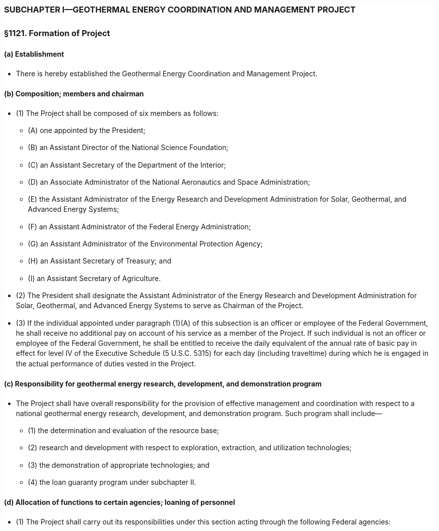 ### SUBCHAPTER I—GEOTHERMAL ENERGY COORDINATION AND MANAGEMENT PROJECT

### §1121. Formation of Project
#### (a) Establishment
* There is hereby established the Geothermal Energy Coordination and Management Project.

#### (b) Composition; members and chairman
* (1) The Project shall be composed of six members as follows:

  * (A) one appointed by the President;

  * (B) an Assistant Director of the National Science Foundation;

  * (C) an Assistant Secretary of the Department of the Interior;

  * (D) an Associate Administrator of the National Aeronautics and Space Administration;

  * (E) the Assistant Administrator of the Energy Research and Development Administration for Solar, Geothermal, and Advanced Energy Systems;

  * (F) an Assistant Administrator of the Federal Energy Administration;

  * (G) an Assistant Administrator of the Environmental Protection Agency;

  * (H) an Assistant Secretary of Treasury; and

  * (I) an Assistant Secretary of Agriculture.


* (2) The President shall designate the Assistant Administrator of the Energy Research and Development Administration for Solar, Geothermal, and Advanced Energy Systems to serve as Chairman of the Project.

* (3) If the individual appointed under paragraph (1)(A) of this subsection is an officer or employee of the Federal Government, he shall receive no additional pay on account of his service as a member of the Project. If such individual is not an officer or employee of the Federal Government, he shall be entitled to receive the daily equivalent of the annual rate of basic pay in effect for level IV of the Executive Schedule (5 U.S.C. 5315) for each day (including traveltime) during which he is engaged in the actual performance of duties vested in the Project.

#### (c) Responsibility for geothermal energy research, development, and demonstration program
* The Project shall have overall responsibility for the provision of effective management and coordination with respect to a national geothermal energy research, development, and demonstration program. Such program shall include—

  * (1) the determination and evaluation of the resource base;

  * (2) research and development with respect to exploration, extraction, and utilization technologies;

  * (3) the demonstration of appropriate technologies; and

  * (4) the loan guaranty program under subchapter II.

#### (d) Allocation of functions to certain agencies; loaning of personnel
* (1) The Project shall carry out its responsibilities under this section acting through the following Federal agencies:
